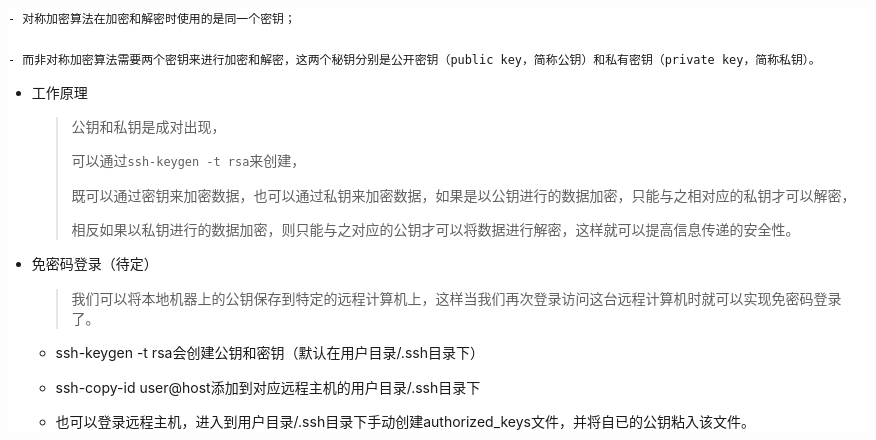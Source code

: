     - 对称加密算法在加密和解密时使用的是同一个密钥； 

    - 而非对称加密算法需要两个密钥来进行加密和解密，这两个秘钥分别是公开密钥（public key，简称公钥）和私有密钥（private key，简称私钥）。


  - 工作原理
    > 公钥和私钥是成对出现，
    > 
    > 可以通过`ssh-keygen -t rsa`来创建，
    > 
    > 既可以通过密钥来加密数据，也可以通过私钥来加密数据，如果是以公钥进行的数据加密，只能与之相对应的私钥才可以解密，
    > 
    > 相反如果以私钥进行的数据加密，则只能与之对应的公钥才可以将数据进行解密，这样就可以提高信息传递的安全性。

  - 免密码登录（待定）
    
    > 我们可以将本地机器上的公钥保存到特定的远程计算机上，这样当我们再次登录访问这台远程计算机时就可以实现免密码登录了。

    - ssh-keygen -t rsa会创建公钥和密钥（默认在用户目录/.ssh目录下）

    - ssh-copy-id user@host添加到对应远程主机的用户目录/.ssh目录下

    - 也可以登录远程主机，进入到用户目录/.ssh目录下手动创建authorized_keys文件，并将自已的公钥粘入该文件。
